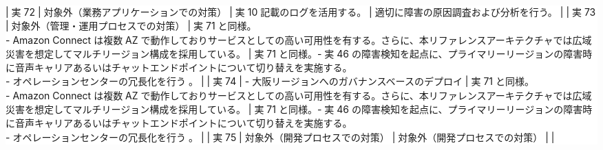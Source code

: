 | 実 72        | 対象外（業務アプリケーションでの対策）                                                                                                                                                                                                                                                                              | 実 10 記載のログを活用する。                                                                                                                                                                                                                                                                                                                                                                                                                                                                                                                                                                                                                                                                                                                                                                                                                                                                                                                                                   | 適切に障害の原因調査および分析を行う。                                                                                                                                                                                                                                             |
| 実 73        | 対象外（管理・運用プロセスでの対策）                                                                                                                                                                                                                                                                                | 実 71 と同様。<br>\- Amazon Connect は複数 AZ で動作しておりサービスとしての高い可用性を有する。さらに、本リファレンスアーキテクチャでは広域災害を想定してマルチリージョン構成を採用している。                                                                                                                                                                                                                                                                                                                                                                                                                                                                                                                                                                                                                                                                                                                                                                                 | 実 71 と同様。- 実 46 の障害検知を起点に、プライマリーリージョンの障害時に音声キャリアあるいはチャットエンドポイントについて切り替えを実施する。<br>\- オペレーションセンターの冗長化を行う 。                                                                                     |
| 実 74        | \- 大阪リージョンへのガバナンスベースのデプロイ                                                                                                                                                                                                                                                                     | 実 71 と同様。<br>\- Amazon Connect は複数 AZ で動作しておりサービスとしての高い可用性を有する。さらに、本リファレンスアーキテクチャでは広域災害を想定してマルチリージョン構成を採用している。                                                                                                                                                                                                                                                                                                                                                                                                                                                                                                                                                                                                                                                                                                                                                                                 | 実 71 と同様。- 実 46 の障害検知を起点に、プライマリーリージョンの障害時に音声キャリアあるいはチャットエンドポイントについて切り替えを実施する。<br>\- オペレーションセンターの冗長化を行う 。                                                                                     |
| 実 75        | 対象外（開発プロセスでの対策）                                                                                                                                                                                                                                                                                      | 対象外（開発プロセスでの対策）                                                                                                                                                                                                                                                                                                                                                                                                                                                                                                                                                                                                                                                                                                                                                                                                                                                                                                                                                 |                                                                                                                                                                                                                                                                                    |